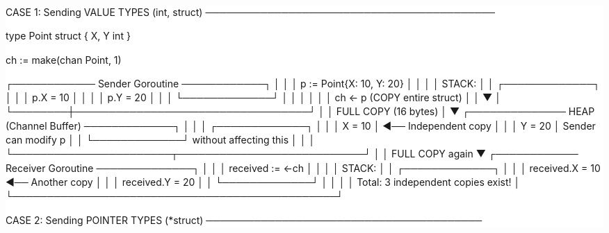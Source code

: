 CASE 1: Sending VALUE TYPES (int, struct)
──────────────────────────────────────────

type Point struct {
    X, Y int
}

ch := make(chan Point, 1)

┌──────────── Sender Goroutine ────────────┐
│                                           │
│  p := Point{X: 10, Y: 20}                │
│                                           │
│  STACK:                                   │
│  ┌─────────────┐                         │
│  │ p.X = 10    │                         │
│  │ p.Y = 20    │                         │
│  └─────────────┘                         │
│        │                                  │
│        │ ch <- p  (COPY entire struct)   │
│        ▼                                  │
└────────┼──────────────────────────────────┘
         │
         │ FULL COPY (16 bytes)
         │
         ▼
┌────────────── HEAP (Channel Buffer) ─────────────┐
│                                                   │
│  ┌─────────────┐                                 │
│  │ X = 10      │  ◄── Independent copy           │
│  │ Y = 20      │      Sender can modify p        │
│  └─────────────┘      without affecting this     │
│                                                   │
└───────────────────────┬───────────────────────────┘
                        │
                        │ FULL COPY again
                        ▼
┌──────────── Receiver Goroutine ──────────────┐
│                                               │
│  received := <-ch                            │
│                                               │
│  STACK:                                       │
│  ┌─────────────┐                             │
│  │ received.X = 10  ◄── Another copy         │
│  │ received.Y = 20                           │
│  └─────────────┘                             │
│                                               │
│  Total: 3 independent copies exist!          │
└───────────────────────────────────────────────┘


CASE 2: Sending POINTER TYPES (*struct)
────────────────────────────────────────
